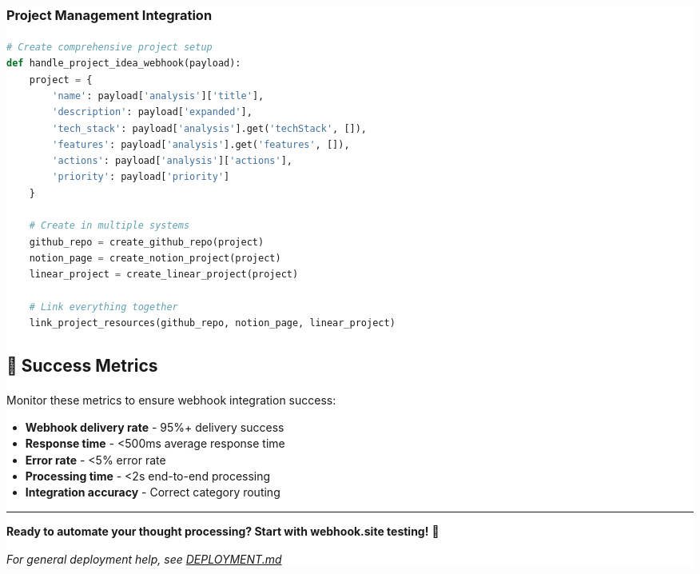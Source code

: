### Project Management Integration

```python
# Create comprehensive project setup
def handle_project_idea_webhook(payload):
    project = {
        'name': payload['analysis']['title'],
        'description': payload['expanded'],
        'tech_stack': payload['analysis'].get('techStack', []),
        'features': payload['analysis'].get('features', []),
        'actions': payload['analysis']['actions'],
        'priority': payload['priority']
    }
    
    # Create in multiple systems
    github_repo = create_github_repo(project)
    notion_page = create_notion_project(project)
    linear_project = create_linear_project(project)
    
    # Link everything together
    link_project_resources(github_repo, notion_page, linear_project)
```

## 🎉 Success Metrics

Monitor these metrics to ensure webhook integration success:

- **Webhook delivery rate** - 95%+ delivery success
- **Response time** - <500ms average response time
- **Error rate** - <5% error rate
- **Processing time** - <2s end-to-end processing
- **Integration accuracy** - Correct category routing

---

**Ready to automate your thought processing? Start with webhook.site testing!** 🚀

*For general deployment help, see [DEPLOYMENT.md](./DEPLOYMENT.md)*